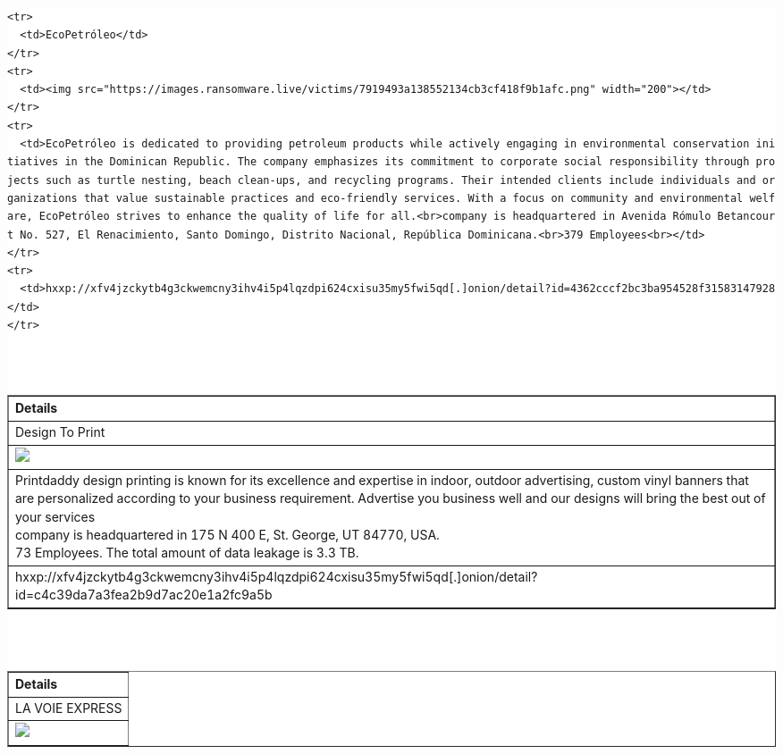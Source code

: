     <tr>
      <td>EcoPetróleo</td>
    </tr>
    <tr>
      <td><img src="https://images.ransomware.live/victims/7919493a138552134cb3cf418f9b1afc.png" width="200"></td>
    </tr>
    <tr>
      <td>EcoPetróleo is dedicated to providing petroleum products while actively engaging in environmental conservation initiatives in the Dominican Republic. The company emphasizes its commitment to corporate social responsibility through projects such as turtle nesting, beach clean-ups, and recycling programs. Their intended clients include individuals and organizations that value sustainable practices and eco-friendly services. With a focus on community and environmental welfare, EcoPetróleo strives to enhance the quality of life for all.<br>company is headquartered in Avenida Rómulo Betancourt No. 527, El Renacimiento, Santo Domingo, Distrito Nacional, República Dominicana.<br>379 Employees<br></td>
    </tr>
    <tr>
      <td>hxxp://xfv4jzckytb4g3ckwemcny3ihv4i5p4lqzdpi624cxisu35my5fwi5qd[.]onion/detail?id=4362cccf2bc3ba954528f31583147928</td>
    </tr>
  </tbody>
</table><br><br><table border="1" class="stocktable" id="table1">
  <thead>
    <tr style="text-align: left;">
      <th>Details</th>
    </tr>
  </thead>
  <tbody>
    <tr>
      <td>Design To Print</td>
    </tr>
    <tr>
      <td><img src="https://images.ransomware.live/victims/ecb134b40ec45fd8444b010ec9d42ad3.png" width="200"></td>
    </tr>
    <tr>
      <td>Printdaddy design printing is known for its excellence and expertise in indoor, outdoor advertising, custom vinyl banners that are personalized according to your business requirement. Advertise you business well and our designs will bring the best out of your services<br>company is headquartered in 175 N 400 E, St. George, UT 84770, USA.<br>73 Employees. The total amount of data leakage is 3.3 TB.<br></td>
    </tr>
    <tr>
      <td>hxxp://xfv4jzckytb4g3ckwemcny3ihv4i5p4lqzdpi624cxisu35my5fwi5qd[.]onion/detail?id=c4c39da7a3fea2b9d7ac20e1a2fc9a5b</td>
    </tr>
  </tbody>
</table><br><br><table border="1" class="stocktable" id="table1">
  <thead>
    <tr style="text-align: left;">
      <th>Details</th>
    </tr>
  </thead>
  <tbody>
    <tr>
      <td>LA VOIE EXPRESS</td>
    </tr>
    <tr>
      <td><img src="https://images.ransomware.live/victims/11f825eb880656626e1e2de2cad2da5d.png" width="200"></td>
    </tr>
    <tr>
